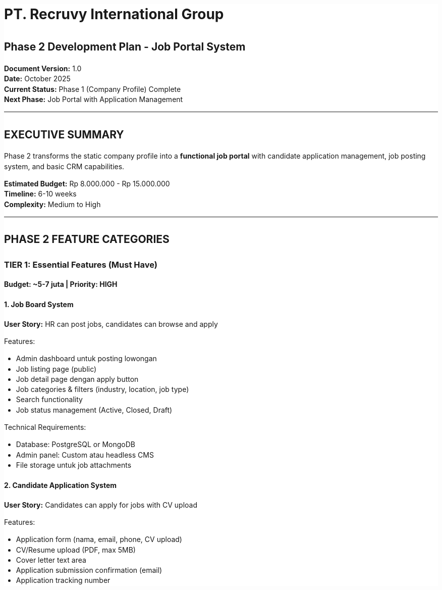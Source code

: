 # PT. Recruvy International Group
## Phase 2 Development Plan - Job Portal System

**Document Version:** 1.0  
**Date:** October 2025  
**Current Status:** Phase 1 (Company Profile) Complete  
**Next Phase:** Job Portal with Application Management

---

## EXECUTIVE SUMMARY

Phase 2 transforms the static company profile into a **functional job portal** with candidate application management, job posting system, and basic CRM capabilities.

**Estimated Budget:** Rp 8.000.000 - Rp 15.000.000  
**Timeline:** 6-10 weeks  
**Complexity:** Medium to High

---

## PHASE 2 FEATURE CATEGORIES

### TIER 1: Essential Features (Must Have)
**Budget: ~5-7 juta | Priority: HIGH**

#### 1. Job Board System
**User Story:** HR can post jobs, candidates can browse and apply

Features:
- Admin dashboard untuk posting lowongan
- Job listing page (public)
- Job detail page dengan apply button
- Job categories & filters (industry, location, job type)
- Search functionality
- Job status management (Active, Closed, Draft)

Technical Requirements:
- Database: PostgreSQL or MongoDB
- Admin panel: Custom atau headless CMS
- File storage untuk job attachments

#### 2. Candidate Application System
**User Story:** Candidates can apply for jobs with CV upload

Features:
- Application form (nama, email, phone, CV upload)
- CV/Resume upload (PDF, max 5MB)
- Cover letter text area
- Application submission confirmation (email)
- Application tracking number
